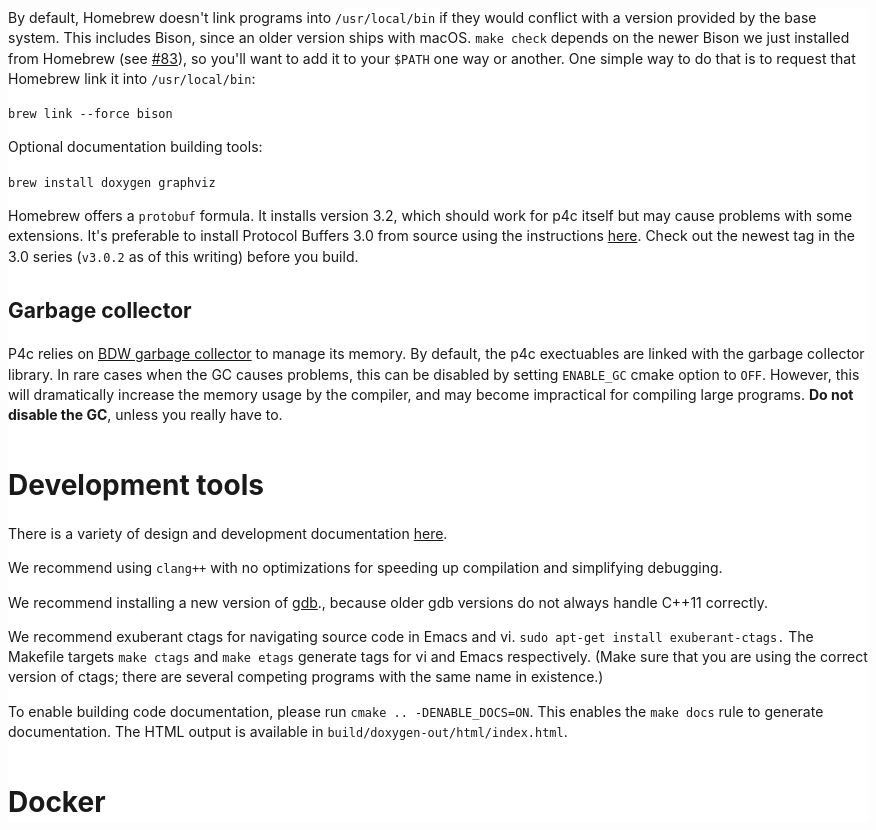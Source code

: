   By default, Homebrew doesn't link programs into `/usr/local/bin` if
  they would conflict with a version provided by the base system. This
  includes Bison, since an older version ships with macOS. `make
  check` depends on the newer Bison we just installed from Homebrew
  (see [#83](http://github.com/p4lang/p4c/issues/83)), so you'll want
  to add it to your `$PATH` one way or another. One simple way to do
  that is to request that Homebrew link it into `/usr/local/bin`:
  ```
  brew link --force bison
  ```

  Optional documentation building tools:
  ```
  brew install doxygen graphviz
  ```
  Homebrew offers a `protobuf` formula. It installs version 3.2, which should
  work for p4c itself but may cause problems with some extensions. It's
  preferable to install Protocol Buffers 3.0 from source using the instructions
  [here](https://github.com/google/protobuf/blob/master/src/README.md). Check
  out the newest tag in the 3.0 series (`v3.0.2` as of this writing) before you
  build.

## Garbage collector

P4c relies on [BDW garbage collector](https://github.com/ivmai/bdwgc)
to manage its memory.  By default, the p4c exectuables are linked with
the garbage collector library.  In rare cases when the GC causes
problems, this can be disabled by setting `ENABLE_GC` cmake option to
`OFF`.  However, this will dramatically increase the memory usage by the
compiler, and may become impractical for compiling large programs.  **Do
not disable the GC**, unless you really have to.

# Development tools

There is a variety of design and development documentation [here](docs/README.md).

We recommend using `clang++` with no optimizations for speeding up
compilation and simplifying debugging.

We recommend installing a new version of [gdb](http://ftp.gnu.org/gnu/gdb).,
because older gdb versions do not always handle C++11 correctly.

We recommend exuberant ctags for navigating source code in Emacs and vi.  `sudo
apt-get install exuberant-ctags.` The Makefile targets `make ctags` and `make
etags` generate tags for vi and Emacs respectively.  (Make sure that you are
using the correct version of ctags; there are several competing programs with
the same name in existence.)

To enable building code documentation, please run `cmake
.. -DENABLE_DOCS=ON`.  This enables the `make docs` rule to generate
documentation. The HTML output is available in
`build/doxygen-out/html/index.html`.

# Docker
